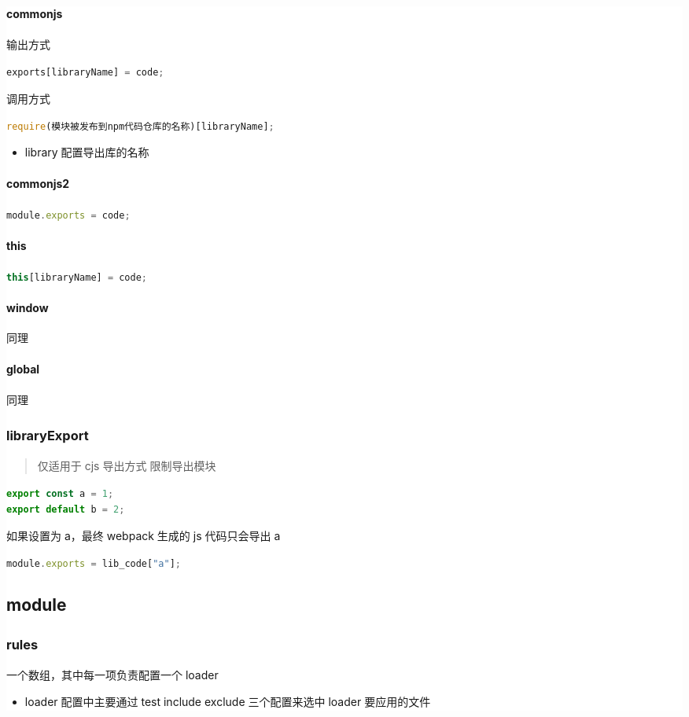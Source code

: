 #### commonjs

输出方式

```js
exports[libraryName] = code;
```

调用方式

```js
require(模块被发布到npm代码仓库的名称)[libraryName];
```

- library 配置导出库的名称

#### commonjs2

```js
module.exports = code;
```

#### this

```js
this[libraryName] = code;
```

#### window

同理

#### global

同理

### libraryExport

> 仅适用于 cjs 导出方式
> 限制导出模块

```js
export const a = 1;
export default b = 2;
```

如果设置为 a，最终 webpack 生成的 js 代码只会导出 a

```js
module.exports = lib_code["a"];
```

## module

### rules

一个数组，其中每一项负责配置一个 loader

- loader 配置中主要通过 test include exclude 三个配置来选中 loader 要应用的文件
